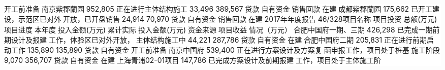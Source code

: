 开工前准备
南京紫郡蘭园
952,805
正在进行主体结构施工
33,496
389,567
贷款
自有资金
销售回款
在建
成都紫郡蘭园
175,662
已开工建设，示范区已对外
开放，已开盘销售
24,914
70,970
贷款
自有资金
销售回款
在建
2017年年度报告
46/328项目名称
项目投资
总额(万元)
项目进度
本年度
投入金额(万元)
累计实际
投入金额(万元)
资金来源
项目收益
情况（万元）
合肥中国府一期、三期
426,298
已完成一期前期设计及报建
工作，体验区已对外开放，
主体结构施工中
44,221
287,786
贷款
自有资金
在建
合肥中国府二期
205,831
正在进行前期启动工作
135,890
135,890
贷款
自有资金
开工前准备
南京中国府
539,400
正在进行方案设计及方案复
函申报工作，项目处于桩基
施工阶段
9,070
356,707
贷款
自有资金
在建
上海青浦02-01项目
147,786
已完成方案设计及前期报建
工作，项目处于主体施工阶